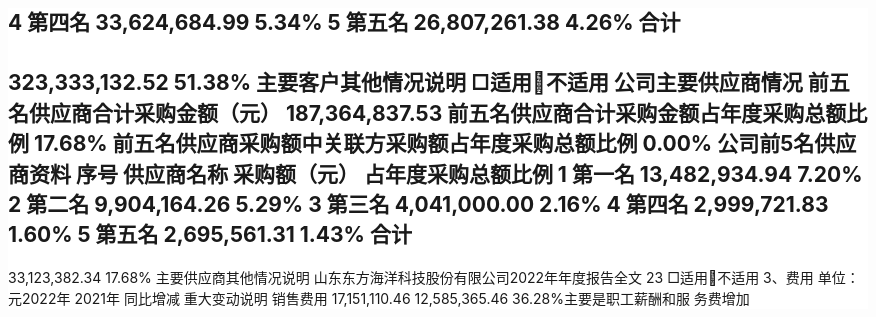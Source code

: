 4
第四名
33,624,684.99
5.34%
5
第五名
26,807,261.38
4.26%
合计
--
323,333,132.52
51.38%
主要客户其他情况说明
□适用不适用
公司主要供应商情况
前五名供应商合计采购金额（元）
187,364,837.53
前五名供应商合计采购金额占年度采购总额比例
17.68%
前五名供应商采购额中关联方采购额占年度采购总额比例
0.00%
公司前5名供应商资料
序号
供应商名称
采购额（元）
占年度采购总额比例
1
第一名
13,482,934.94
7.20%
2
第二名
9,904,164.26
5.29%
3
第三名
4,041,000.00
2.16%
4
第四名
2,999,721.83
1.60%
5
第五名
2,695,561.31
1.43%
合计
--
33,123,382.34
17.68%
主要供应商其他情况说明
山东东方海洋科技股份有限公司2022年年度报告全文
23
□适用不适用
3、费用
单位：元2022年
2021年
同比增减
重大变动说明
销售费用
17,151,110.46
12,585,365.46
36.28%主要是职工薪酬和服
务费增加